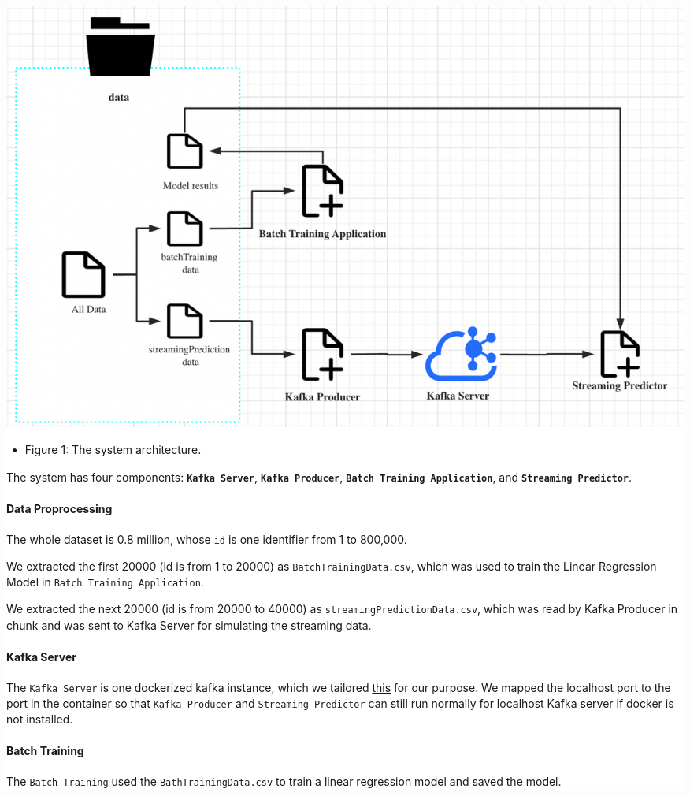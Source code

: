![figure](./Figures/Architecture.png) 
* Figure 1: The  system architecture.

The system has four components:  **`Kafka Server`**,  **`Kafka Producer`**, **`Batch Training Application`**, and **`Streaming Predictor`**. 

#### **Data Proprocessing**

The whole dataset is 0.8 million, whose `id` is one identifier from 1 to 800,000.

We extracted the first 20000 (id is from 1 to 20000) as `BatchTrainingData.csv`, which was used to train the Linear Regression Model in `Batch Training Application`.

We extracted the next 20000 (id is from 20000 to 40000) as `streamingPredictionData.csv`, which was read by Kafka Producer in chunk and was sent to Kafka Server for simulating the streaming data.

#### **Kafka Server**

The `Kafka Server` is one dockerized kafka instance, which we tailored [this](https://version.aalto.fi/gitlab/bigdataplatforms/cs-e4640/-/blob/master/tutorials/basickafka/docker-compose1.yml) for our purpose.
We mapped the localhost port to the port in the container so that `Kafka Producer` and `Streaming Predictor` can still run normally for localhost Kafka server if docker is not installed. 

#### **Batch Training**

The `Batch Training` used the `BathTrainingData.csv` to train a linear regression model and saved the model.
